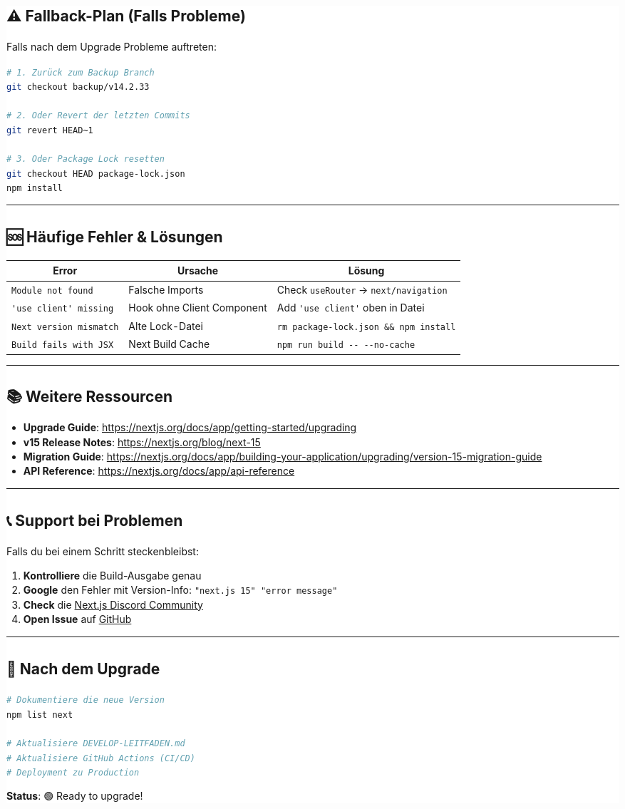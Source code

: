 
## ⚠️ Fallback-Plan (Falls Probleme)

Falls nach dem Upgrade Probleme auftreten:

```bash
# 1. Zurück zum Backup Branch
git checkout backup/v14.2.33

# 2. Oder Revert der letzten Commits
git revert HEAD~1

# 3. Oder Package Lock resetten
git checkout HEAD package-lock.json
npm install
```

---

## 🆘 Häufige Fehler & Lösungen

| Error | Ursache | Lösung |
|-------|--------|--------|
| `Module not found` | Falsche Imports | Check `useRouter` → `next/navigation` |
| `'use client' missing` | Hook ohne Client Component | Add `'use client'` oben in Datei |
| `Next version mismatch` | Alte Lock-Datei | `rm package-lock.json && npm install` |
| `Build fails with JSX` | Next Build Cache | `npm run build -- --no-cache` |

---

## 📚 Weitere Ressourcen

- **Upgrade Guide**: https://nextjs.org/docs/app/getting-started/upgrading
- **v15 Release Notes**: https://nextjs.org/blog/next-15
- **Migration Guide**: https://nextjs.org/docs/app/building-your-application/upgrading/version-15-migration-guide
- **API Reference**: https://nextjs.org/docs/app/api-reference

---

## 📞 Support bei Problemen

Falls du bei einem Schritt steckenbleibst:

1. **Kontrolliere** die Build-Ausgabe genau
2. **Google** den Fehler mit Version-Info: `"next.js 15" "error message"`
3. **Check** die [Next.js Discord Community](https://discord.gg/nextjs)
4. **Open Issue** auf [GitHub](https://github.com/vercel/next.js/issues)

---

## 🎯 Nach dem Upgrade

```bash
# Dokumentiere die neue Version
npm list next

# Aktualisiere DEVELOP-LEITFADEN.md
# Aktualisiere GitHub Actions (CI/CD)
# Deployment zu Production
```

**Status**: 🟢 Ready to upgrade!
